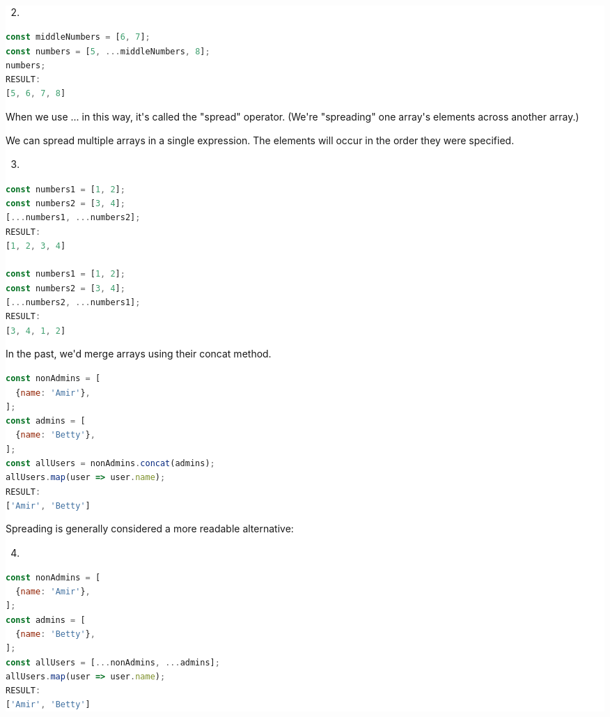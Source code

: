 2.
```js
const middleNumbers = [6, 7];
const numbers = [5, ...middleNumbers, 8];
numbers;
RESULT:
[5, 6, 7, 8]

```

When we use ... in this way, it's called the "spread" operator. (We're "spreading" one array's elements across another array.)

We can spread multiple arrays in a single expression. The elements will occur in the order they were specified.

3.
```js
const numbers1 = [1, 2];
const numbers2 = [3, 4];
[...numbers1, ...numbers2];
RESULT:
[1, 2, 3, 4]

const numbers1 = [1, 2];
const numbers2 = [3, 4];
[...numbers2, ...numbers1];
RESULT:
[3, 4, 1, 2]
```

In the past, we'd merge arrays using their concat method.

```js
const nonAdmins = [
  {name: 'Amir'},
];
const admins = [
  {name: 'Betty'},
];
const allUsers = nonAdmins.concat(admins);
allUsers.map(user => user.name);
RESULT:
['Amir', 'Betty']
```

Spreading is generally considered a more readable alternative:

4.
```js
const nonAdmins = [
  {name: 'Amir'},
];
const admins = [
  {name: 'Betty'},
];
const allUsers = [...nonAdmins, ...admins];
allUsers.map(user => user.name);
RESULT:
['Amir', 'Betty']
```


  ['Be' + 'tty']: 7,